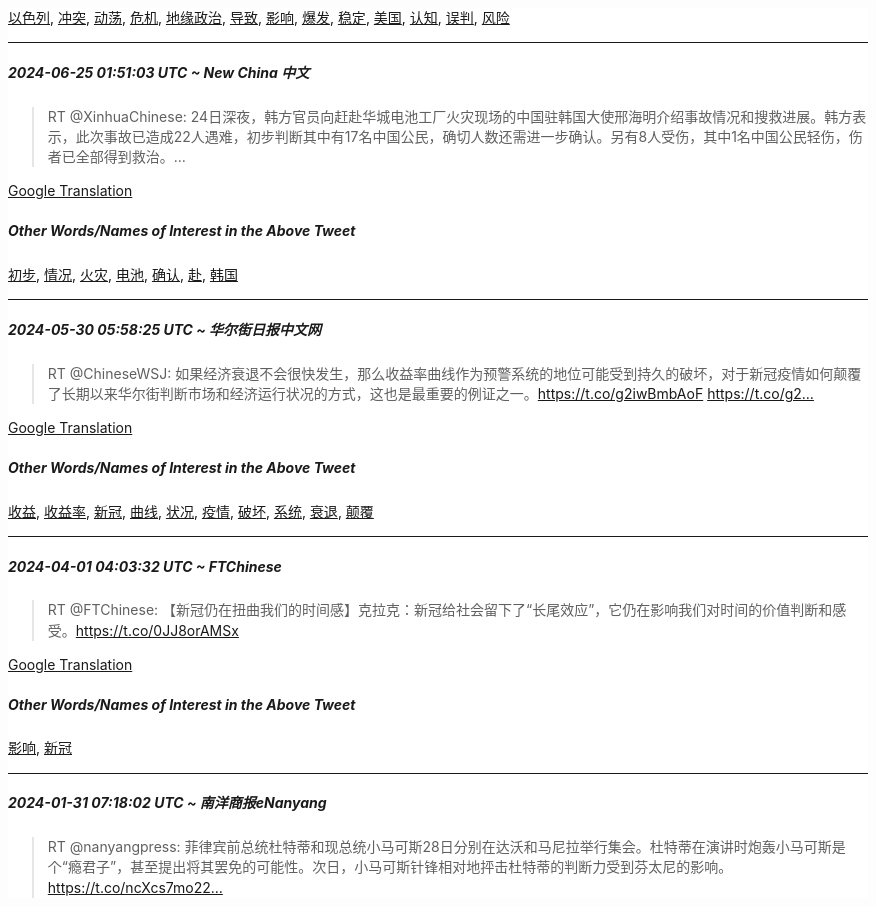 [以色列](以色列.md), [冲突](冲突.md), [动荡](动荡.md), [危机](危机.md), [地缘政治](地缘政治.md), [导致](导致.md), [影响](影响.md), [爆发](爆发.md), [稳定](稳定.md), [美国](美国.md), [认知](认知.md), [误判](误判.md), [风险](风险.md)
___
##### 2024-06-25 01:51:03 UTC ~ New China 中文
> RT @XinhuaChinese: 24日深夜，韩方官员向赶赴华城电池工厂火灾现场的中国驻韩国大使邢海明介绍事故情况和搜救进展。韩方表示，此次事故已造成22人遇难，初步判断其中有17名中国公民，确切人数还需进一步确认。另有8人受伤，其中1名中国公民轻伤，伤者已全部得到救治。…

[Google Translation](https://translate.google.com/?hi=en&tab=TT&sl=zh-CN&tl=en&op=translate&text=RT+%40XinhuaChinese%3A+24%E6%97%A5%E6%B7%B1%E5%A4%9C%EF%BC%8C%E9%9F%A9%E6%96%B9%E5%AE%98%E5%91%98%E5%90%91%E8%B5%B6%E8%B5%B4%E5%8D%8E%E5%9F%8E%E7%94%B5%E6%B1%A0%E5%B7%A5%E5%8E%82%E7%81%AB%E7%81%BE%E7%8E%B0%E5%9C%BA%E7%9A%84%E4%B8%AD%E5%9B%BD%E9%A9%BB%E9%9F%A9%E5%9B%BD%E5%A4%A7%E4%BD%BF%E9%82%A2%E6%B5%B7%E6%98%8E%E4%BB%8B%E7%BB%8D%E4%BA%8B%E6%95%85%E6%83%85%E5%86%B5%E5%92%8C%E6%90%9C%E6%95%91%E8%BF%9B%E5%B1%95%E3%80%82%E9%9F%A9%E6%96%B9%E8%A1%A8%E7%A4%BA%EF%BC%8C%E6%AD%A4%E6%AC%A1%E4%BA%8B%E6%95%85%E5%B7%B2%E9%80%A0%E6%88%9022%E4%BA%BA%E9%81%87%E9%9A%BE%EF%BC%8C%E5%88%9D%E6%AD%A5%E5%88%A4%E6%96%AD%E5%85%B6%E4%B8%AD%E6%9C%8917%E5%90%8D%E4%B8%AD%E5%9B%BD%E5%85%AC%E6%B0%91%EF%BC%8C%E7%A1%AE%E5%88%87%E4%BA%BA%E6%95%B0%E8%BF%98%E9%9C%80%E8%BF%9B%E4%B8%80%E6%AD%A5%E7%A1%AE%E8%AE%A4%E3%80%82%E5%8F%A6%E6%9C%898%E4%BA%BA%E5%8F%97%E4%BC%A4%EF%BC%8C%E5%85%B6%E4%B8%AD1%E5%90%8D%E4%B8%AD%E5%9B%BD%E5%85%AC%E6%B0%91%E8%BD%BB%E4%BC%A4%EF%BC%8C%E4%BC%A4%E8%80%85%E5%B7%B2%E5%85%A8%E9%83%A8%E5%BE%97%E5%88%B0%E6%95%91%E6%B2%BB%E3%80%82%E2%80%A6)
##### Other Words/Names of Interest in the Above Tweet
[初步](初步.md), [情况](情况.md), [火灾](火灾.md), [电池](电池.md), [确认](确认.md), [赴](赴.md), [韩国](韩国.md)
___
##### 2024-05-30 05:58:25 UTC ~ 华尔街日报中文网
> RT @ChineseWSJ: 如果经济衰退不会很快发生，那么收益率曲线作为预警系统的地位可能受到持久的破坏，对于新冠疫情如何颠覆了长期以来华尔街判断市场和经济运行状况的方式，这也是最重要的例证之一。https://t.co/g2iwBmbAoF https://t.co/g2…

[Google Translation](https://translate.google.com/?hi=en&tab=TT&sl=zh-CN&tl=en&op=translate&text=RT+%40ChineseWSJ%3A+%E5%A6%82%E6%9E%9C%E7%BB%8F%E6%B5%8E%E8%A1%B0%E9%80%80%E4%B8%8D%E4%BC%9A%E5%BE%88%E5%BF%AB%E5%8F%91%E7%94%9F%EF%BC%8C%E9%82%A3%E4%B9%88%E6%94%B6%E7%9B%8A%E7%8E%87%E6%9B%B2%E7%BA%BF%E4%BD%9C%E4%B8%BA%E9%A2%84%E8%AD%A6%E7%B3%BB%E7%BB%9F%E7%9A%84%E5%9C%B0%E4%BD%8D%E5%8F%AF%E8%83%BD%E5%8F%97%E5%88%B0%E6%8C%81%E4%B9%85%E7%9A%84%E7%A0%B4%E5%9D%8F%EF%BC%8C%E5%AF%B9%E4%BA%8E%E6%96%B0%E5%86%A0%E7%96%AB%E6%83%85%E5%A6%82%E4%BD%95%E9%A2%A0%E8%A6%86%E4%BA%86%E9%95%BF%E6%9C%9F%E4%BB%A5%E6%9D%A5%E5%8D%8E%E5%B0%94%E8%A1%97%E5%88%A4%E6%96%AD%E5%B8%82%E5%9C%BA%E5%92%8C%E7%BB%8F%E6%B5%8E%E8%BF%90%E8%A1%8C%E7%8A%B6%E5%86%B5%E7%9A%84%E6%96%B9%E5%BC%8F%EF%BC%8C%E8%BF%99%E4%B9%9F%E6%98%AF%E6%9C%80%E9%87%8D%E8%A6%81%E7%9A%84%E4%BE%8B%E8%AF%81%E4%B9%8B%E4%B8%80%E3%80%82https%3A%2F%2Ft.co%2Fg2iwBmbAoF+https%3A%2F%2Ft.co%2Fg2%E2%80%A6)
##### Other Words/Names of Interest in the Above Tweet
[收益](收益.md), [收益率](收益率.md), [新冠](新冠.md), [曲线](曲线.md), [状况](状况.md), [疫情](疫情.md), [破坏](破坏.md), [系统](系统.md), [衰退](衰退.md), [颠覆](颠覆.md)
___
##### 2024-04-01 04:03:32 UTC ~ FTChinese
> RT @FTChinese: 【新冠仍在扭曲我们的时间感】克拉克：新冠给社会留下了“长尾效应”，它仍在影响我们对时间的价值判断和感受。https://t.co/0JJ8orAMSx

[Google Translation](https://translate.google.com/?hi=en&tab=TT&sl=zh-CN&tl=en&op=translate&text=RT+%40FTChinese%3A+%E3%80%90%E6%96%B0%E5%86%A0%E4%BB%8D%E5%9C%A8%E6%89%AD%E6%9B%B2%E6%88%91%E4%BB%AC%E7%9A%84%E6%97%B6%E9%97%B4%E6%84%9F%E3%80%91%E5%85%8B%E6%8B%89%E5%85%8B%EF%BC%9A%E6%96%B0%E5%86%A0%E7%BB%99%E7%A4%BE%E4%BC%9A%E7%95%99%E4%B8%8B%E4%BA%86%E2%80%9C%E9%95%BF%E5%B0%BE%E6%95%88%E5%BA%94%E2%80%9D%EF%BC%8C%E5%AE%83%E4%BB%8D%E5%9C%A8%E5%BD%B1%E5%93%8D%E6%88%91%E4%BB%AC%E5%AF%B9%E6%97%B6%E9%97%B4%E7%9A%84%E4%BB%B7%E5%80%BC%E5%88%A4%E6%96%AD%E5%92%8C%E6%84%9F%E5%8F%97%E3%80%82https%3A%2F%2Ft.co%2F0JJ8orAMSx)
##### Other Words/Names of Interest in the Above Tweet
[影响](影响.md), [新冠](新冠.md)
___
##### 2024-01-31 07:18:02 UTC ~ 南洋商报eNanyang
> RT @nanyangpress: 菲律宾前总统杜特蒂和现总统小马可斯28日分别在达沃和马尼拉举行集会。杜特蒂在演讲时炮轰小马可斯是个“瘾君子”，甚至提出将其罢免的可能性。次日，小马可斯针锋相对地抨击杜特蒂的判断力受到芬太尼的影响。https://t.co/ncXcs7mo22…

